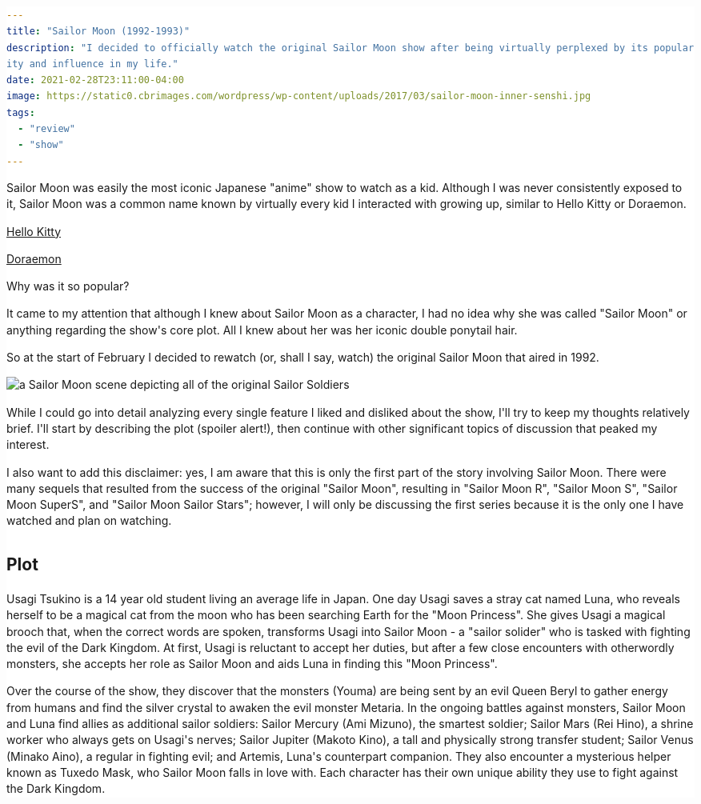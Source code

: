 ```yaml
---
title: "Sailor Moon (1992-1993)"
description: "I decided to officially watch the original Sailor Moon show after being virtually perplexed by its popularity and influence in my life."
date: 2021-02-28T23:11:00-04:00
image: https://static0.cbrimages.com/wordpress/wp-content/uploads/2017/03/sailor-moon-inner-senshi.jpg
tags:
  - "review"
  - "show"
---
```


Sailor Moon was easily the most iconic Japanese "anime" show to watch as a kid. Although I was never consistently exposed to it, Sailor Moon was a common name known by virtually every kid I interacted with growing up, similar to Hello Kitty or Doraemon.

[Hello Kitty](https://en.wikipedia.org/wiki/Hello_Kitty)

[Doraemon](https://en.wikipedia.org/wiki/Doraemon)

Why was it so popular?

It came to my attention that although I knew about Sailor Moon as a character, I had no idea why she was called "Sailor Moon" or anything regarding the show's core plot. All I knew about her was her iconic double ponytail hair.

So at the start of February I decided to rewatch (or, shall I say, watch) the original Sailor Moon that aired in 1992.

![a Sailor Moon scene depicting all of the original Sailor Soldiers](https://static0.cbrimages.com/wordpress/wp-content/uploads/2017/03/sailor-moon-inner-senshi.jpg)

While I could go into detail analyzing every single feature I liked and disliked about the show, I'll try to keep my thoughts relatively brief. I'll start by describing the plot (spoiler alert!), then continue with other significant topics of discussion that peaked my interest.

I also want to add this disclaimer: yes, I am aware that this is only the first part of the story involving Sailor Moon. There were many sequels that resulted from the success of the original "Sailor Moon", resulting in "Sailor Moon R", "Sailor Moon S", "Sailor Moon SuperS", and "Sailor Moon Sailor Stars"; however, I will only be discussing the first series because it is the only one I have watched and plan on watching.

## Plot

Usagi Tsukino is a 14 year old student living an average life in Japan. One day Usagi saves a stray cat named Luna, who reveals herself to be a magical cat from the moon who has been searching Earth for the "Moon Princess". She gives Usagi a magical brooch that, when the correct words are spoken, transforms Usagi into Sailor Moon - a "sailor solider" who is tasked with fighting the evil of the Dark Kingdom. At first, Usagi is reluctant to accept her duties, but after a few close encounters with otherwordly monsters, she accepts her role as Sailor Moon and aids Luna in finding this "Moon Princess".

Over the course of the show, they discover that the monsters (Youma) are being sent by an evil Queen Beryl to gather energy from humans and find the silver crystal to awaken the evil monster Metaria. In the ongoing battles against monsters, Sailor Moon and Luna find allies as additional sailor soldiers: Sailor Mercury (Ami Mizuno), the smartest soldier; Sailor Mars (Rei Hino), a shrine worker who always gets on Usagi's nerves; Sailor Jupiter (Makoto Kino), a tall and physically strong transfer student; Sailor Venus (Minako Aino), a regular in fighting evil; and Artemis, Luna's counterpart companion. They also encounter a mysterious helper known as Tuxedo Mask, who Sailor Moon falls in love with. Each character has their own unique ability they use to fight against the Dark Kingdom.
